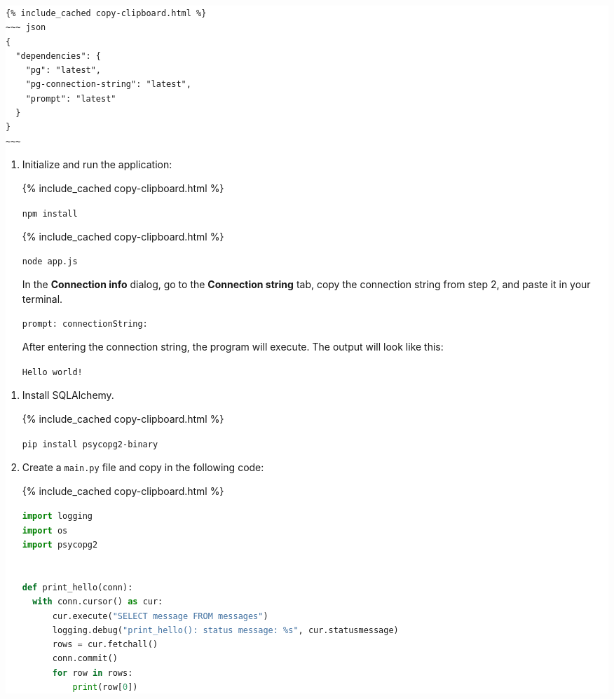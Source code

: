     {% include_cached copy-clipboard.html %}
    ~~~ json
    {
      "dependencies": {
        "pg": "latest",
        "pg-connection-string": "latest",
        "prompt": "latest"
      }
    }
    ~~~

1. Initialize and run the application:

    {% include_cached copy-clipboard.html %}
    ~~~ shell
    npm install
    ~~~

    {% include_cached copy-clipboard.html %}
    ~~~ shell
    node app.js
    ~~~

    In the **Connection info** dialog, go to the **Connection string** tab, copy the connection string from step 2, and paste it in your terminal.

    ~~~
    prompt: connectionString:
    ~~~

    After entering the connection string, the program will execute. The output will look like this:

    ~~~
    Hello world!
    ~~~
</section>

<section class="filter-content" markdown="1" data-scope="python">

1. Install SQLAlchemy.

    {% include_cached copy-clipboard.html %}
    ~~~ shell
    pip install psycopg2-binary
    ~~~

1. Create a `main.py` file and copy in the following code:

    {% include_cached copy-clipboard.html %}
    ~~~ python
    import logging
    import os
    import psycopg2


    def print_hello(conn):
      with conn.cursor() as cur:
          cur.execute("SELECT message FROM messages")
          logging.debug("print_hello(): status message: %s", cur.statusmessage)
          rows = cur.fetchall()
          conn.commit()
          for row in rows:
              print(row[0])

